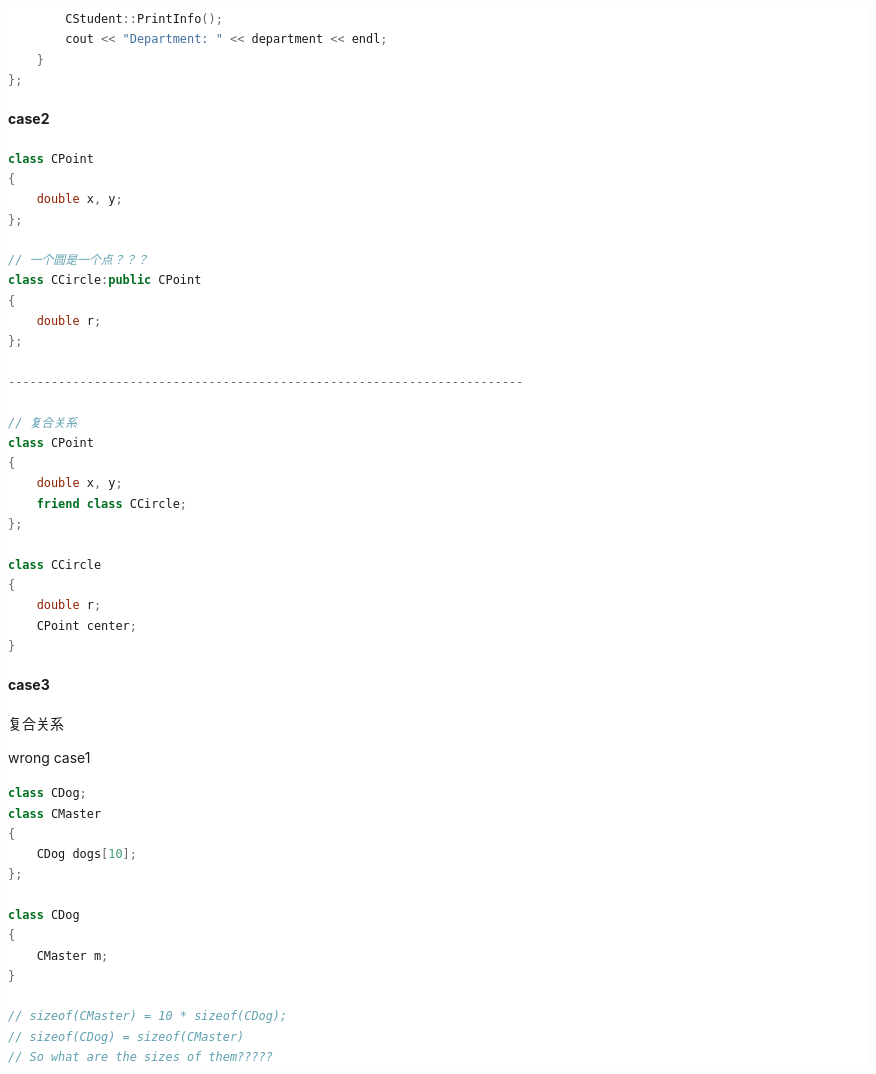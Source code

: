 ```c++
        CStudent::PrintInfo();
        cout << "Department: " << department << endl;
    }
};
```



#### case2

```c++
class CPoint
{
    double x, y;
};

// 一个圆是一个点？？？
class CCircle:public CPoint
{
    double r;
};

------------------------------------------------------------------------

// 复合关系
class CPoint
{
    double x, y;
    friend class CCircle;
};

class CCircle
{
    double r;
    CPoint center;
}
```



#### case3

复合关系

wrong case1

```c++
class CDog;
class CMaster
{
    CDog dogs[10];
};

class CDog
{
    CMaster m;
}

// sizeof(CMaster) = 10 * sizeof(CDog);
// sizeof(CDog) = sizeof(CMaster)
// So what are the sizes of them?????
```
